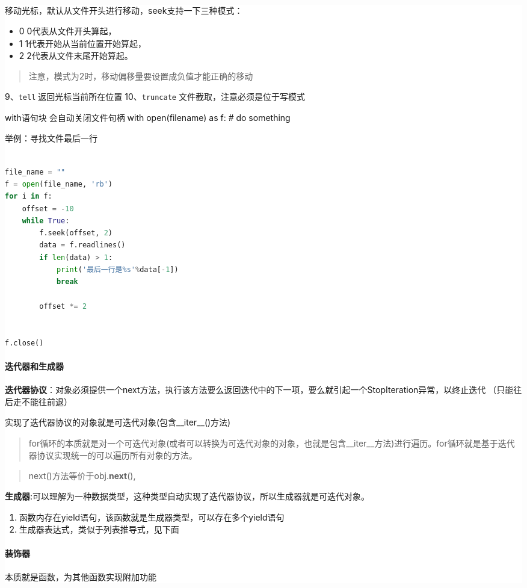 移动光标，默认从文件开头进行移动，seek支持一下三种模式：

 - 0 0代表从文件开头算起，
 - 1 1代表开始从当前位置开始算起，
 - 2 2代表从文件末尾开始算起。
 
> 注意，模式为2时，移动偏移量要设置成负值才能正确的移动


9、`tell`
返回光标当前所在位置
10、`truncate`
文件截取，注意必须是位于写模式


with语句块
会自动关闭文件句柄
    with open(filename) as f:
        # do something
        
举例：寻找文件最后一行
```python

file_name = ""
f = open(file_name, 'rb')
for i in f:
    offset = -10
    while True:
        f.seek(offset, 2)
        data = f.readlines()
        if len(data) > 1:
            print('最后一行是%s'%data[-1])
            break
            
        offset *= 2


f.close()

```
    
#### 迭代器和生成器
**迭代器协议**：对象必须提供一个next方法，执行该方法要么返回迭代中的下一项，要么就引起一个StopIteration异常，以终止迭代 （只能往后走不能往前退）

实现了迭代器协议的对象就是可迭代对象(包含__iter__()方法)

> for循环的本质就是对一个可迭代对象(或者可以转换为可迭代对象的对象，也就是包含__iter__方法)进行遍历。for循环就是基于迭代器协议实现统一的可以遍历所有对象的方法。

> next()方法等价于obj.__next__(), 

**生成器**:可以理解为一种数据类型，这种类型自动实现了迭代器协议，所以生成器就是可迭代对象。

 1. 函数内存在yield语句，该函数就是生成器类型，可以存在多个yield语句
 2. 生成器表达式，类似于列表推导式，见下面

#### 装饰器
本质就是函数，为其他函数实现附加功能


  [1]: http://chuantu.biz/t6/354/1533745102x-1376440240.png
  [2]: https://s15.postimg.cc/enh7t3f9n/image.png
  [3]: https://s15.postimg.cc/xtuevsirf/image.png
